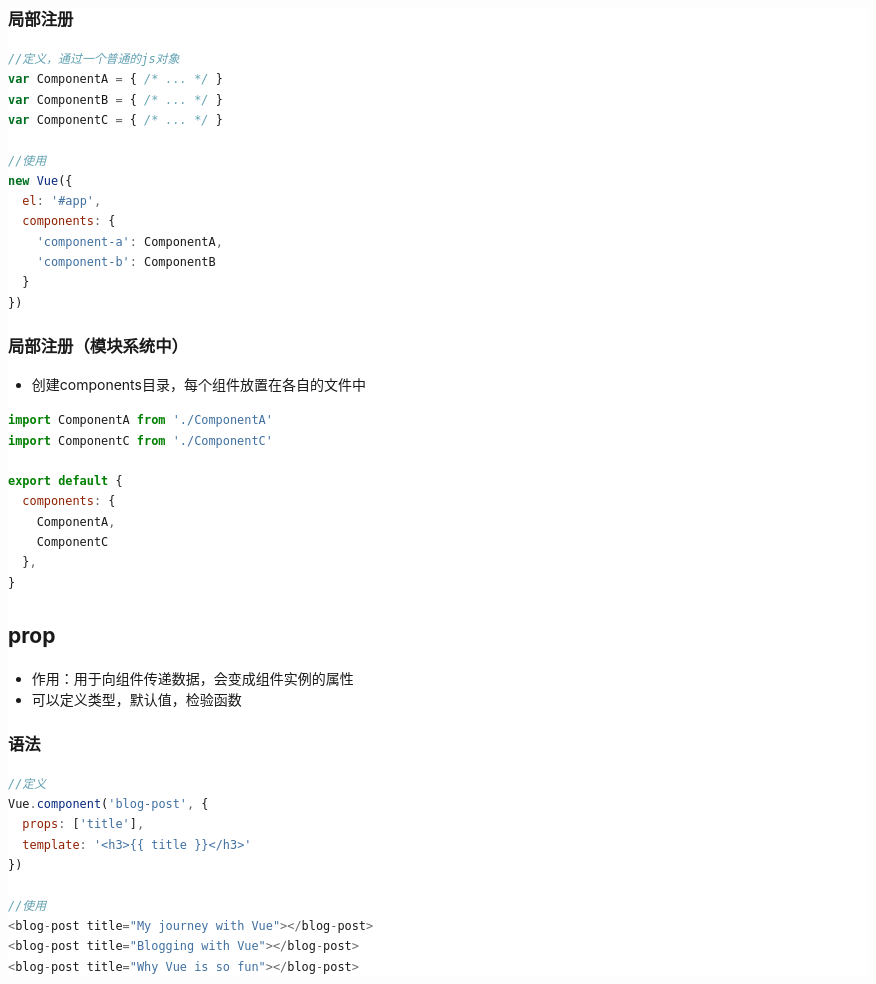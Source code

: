 ### 局部注册

```js
//定义，通过一个普通的js对象
var ComponentA = { /* ... */ }
var ComponentB = { /* ... */ }
var ComponentC = { /* ... */ }

//使用
new Vue({
  el: '#app',
  components: {
    'component-a': ComponentA,
    'component-b': ComponentB
  }
})
```

### 局部注册（模块系统中）

* 创建components目录，每个组件放置在各自的文件中

```js
import ComponentA from './ComponentA'
import ComponentC from './ComponentC'

export default {
  components: {
    ComponentA,
    ComponentC
  },
}
```

## prop

* 作用：用于向组件传递数据，会变成组件实例的属性
* 可以定义类型，默认值，检验函数


### 语法

```js
//定义
Vue.component('blog-post', {
  props: ['title'],
  template: '<h3>{{ title }}</h3>'
})

//使用
<blog-post title="My journey with Vue"></blog-post>
<blog-post title="Blogging with Vue"></blog-post>
<blog-post title="Why Vue is so fun"></blog-post>

```
